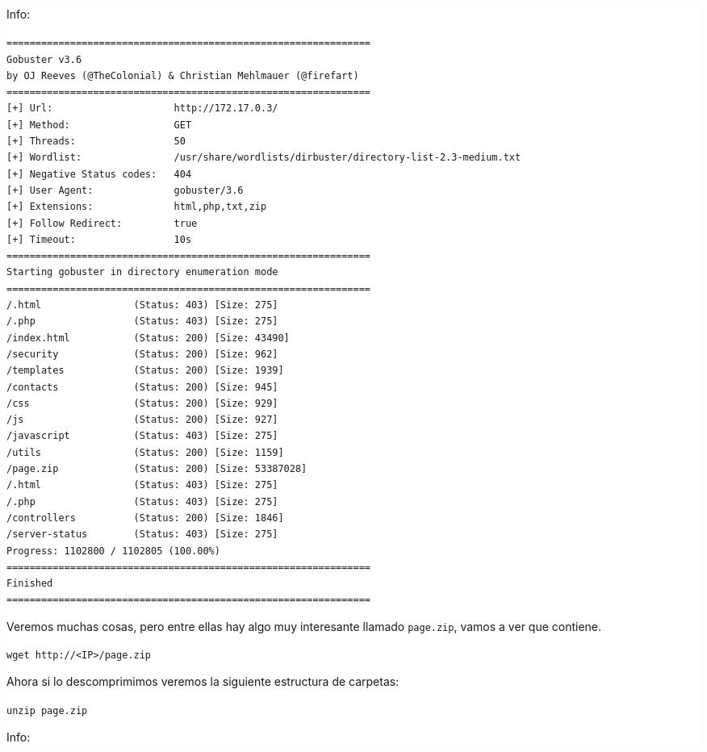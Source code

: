 Info:

```
===============================================================
Gobuster v3.6
by OJ Reeves (@TheColonial) & Christian Mehlmauer (@firefart)
===============================================================
[+] Url:                     http://172.17.0.3/
[+] Method:                  GET
[+] Threads:                 50
[+] Wordlist:                /usr/share/wordlists/dirbuster/directory-list-2.3-medium.txt
[+] Negative Status codes:   404
[+] User Agent:              gobuster/3.6
[+] Extensions:              html,php,txt,zip
[+] Follow Redirect:         true
[+] Timeout:                 10s
===============================================================
Starting gobuster in directory enumeration mode
===============================================================
/.html                (Status: 403) [Size: 275]
/.php                 (Status: 403) [Size: 275]
/index.html           (Status: 200) [Size: 43490]
/security             (Status: 200) [Size: 962]
/templates            (Status: 200) [Size: 1939]
/contacts             (Status: 200) [Size: 945]
/css                  (Status: 200) [Size: 929]
/js                   (Status: 200) [Size: 927]
/javascript           (Status: 403) [Size: 275]
/utils                (Status: 200) [Size: 1159]
/page.zip             (Status: 200) [Size: 53387028]
/.html                (Status: 403) [Size: 275]
/.php                 (Status: 403) [Size: 275]
/controllers          (Status: 200) [Size: 1846]
/server-status        (Status: 403) [Size: 275]
Progress: 1102800 / 1102805 (100.00%)
===============================================================
Finished
===============================================================
```

Veremos muchas cosas, pero entre ellas hay algo muy interesante llamado `page.zip`, vamos a ver que contiene.

```
wget http://<IP>/page.zip
```

Ahora si lo descomprimimos veremos la siguiente estructura de carpetas:

```
unzip page.zip
```

Info:
